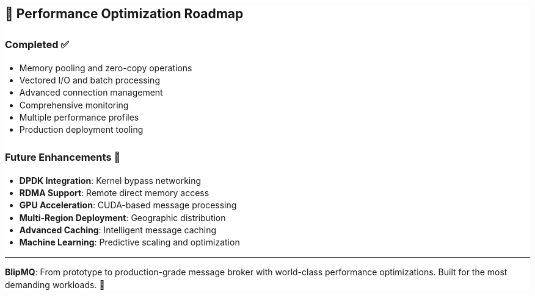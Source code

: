 ## 📝 Performance Optimization Roadmap

### Completed ✅
- Memory pooling and zero-copy operations
- Vectored I/O and batch processing  
- Advanced connection management
- Comprehensive monitoring
- Multiple performance profiles
- Production deployment tooling

### Future Enhancements 🚧
- **DPDK Integration**: Kernel bypass networking
- **RDMA Support**: Remote direct memory access
- **GPU Acceleration**: CUDA-based message processing
- **Multi-Region Deployment**: Geographic distribution
- **Advanced Caching**: Intelligent message caching
- **Machine Learning**: Predictive scaling and optimization

---

**BlipMQ**: From prototype to production-grade message broker with world-class performance optimizations. Built for the most demanding workloads. 🚀